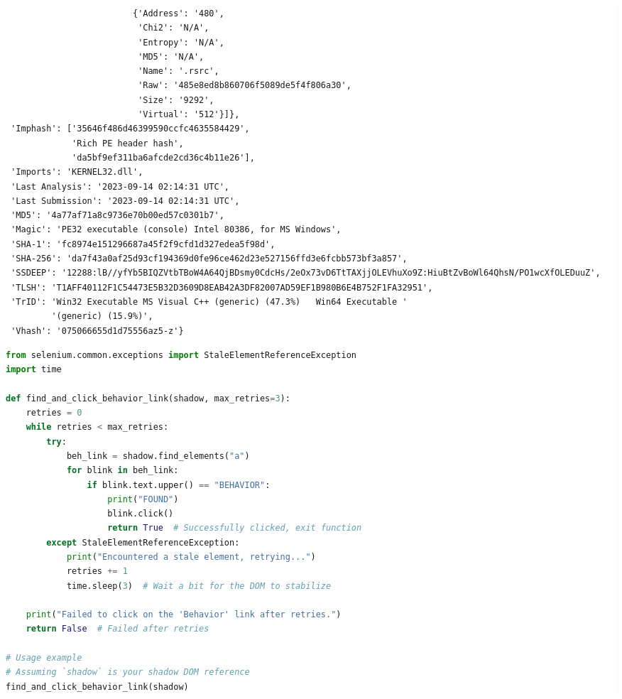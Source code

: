                              {'Address': '480',
                              'Chi2': 'N/A',
                              'Entropy': 'N/A',
                              'MD5': 'N/A',
                              'Name': '.rsrc',
                              'Raw': '485e8ed8b860706f5089de5f4f806a30',
                              'Size': '9292',
                              'Virtual': '512'}]},
     'Imphash': ['35646f486d46399590ccfc4635584429',
                 'Rich PE header hash',
                 'da5bf9ef311ba6afcde2cd36c4b11e26'],
     'Imports': 'KERNEL32.dll',
     'Last Analysis': '2023-09-14 02:14:31 UTC',
     'Last Submission': '2023-09-14 02:14:31 UTC',
     'MD5': '4a77af71a8c9736e70b00ed57c0301b7',
     'Magic': 'PE32 executable (console) Intel 80386, for MS Windows',
     'SHA-1': 'fc8974e151296687a45f2f9cfd1d327edea5f98d',
     'SHA-256': 'da7f43a0af25d93cf194369d0fe96ce462d23e527156ffd3e6fcbb573bf3a857',
     'SSDEEP': '12288:lB//yfYb5BIQZVtbTBoW4A64QjBDsmy0CdcHs/2eOx73vD6TtTAXjjOLEVhuXo9Z:HiuBtZvBoWl64QhsN/PO1wcXfOLEDuuZ',
     'TLSH': 'T1AFF40112F1C54473E5B32D3609D8EAB42A3DF82007AD59EF1B980B6E4B752F1FA32951',
     'TrID': 'Win32 Executable MS Visual C++ (generic) (47.3%)   Win64 Executable '
             '(generic) (15.9%)',
     'Vhash': '075066655d1d75556az5-z'}



```python
from selenium.common.exceptions import StaleElementReferenceException
import time

def find_and_click_behavior_link(shadow, max_retries=3):
    retries = 0
    while retries < max_retries:
        try:
            beh_link = shadow.find_elements("a")
            for blink in beh_link:
                if blink.text.upper() == "BEHAVIOR":
                    print("FOUND")
                    blink.click()
                    return True  # Successfully clicked, exit function
        except StaleElementReferenceException:
            print("Encountered a stale element, retrying...")
            retries += 1
            time.sleep(3)  # Wait a bit for the DOM to stabilize

    print("Failed to click on the 'Behavior' link after retries.")
    return False  # Failed after retries

# Usage example
# Assuming `shadow` is your shadow DOM reference
find_and_click_behavior_link(shadow)
```
